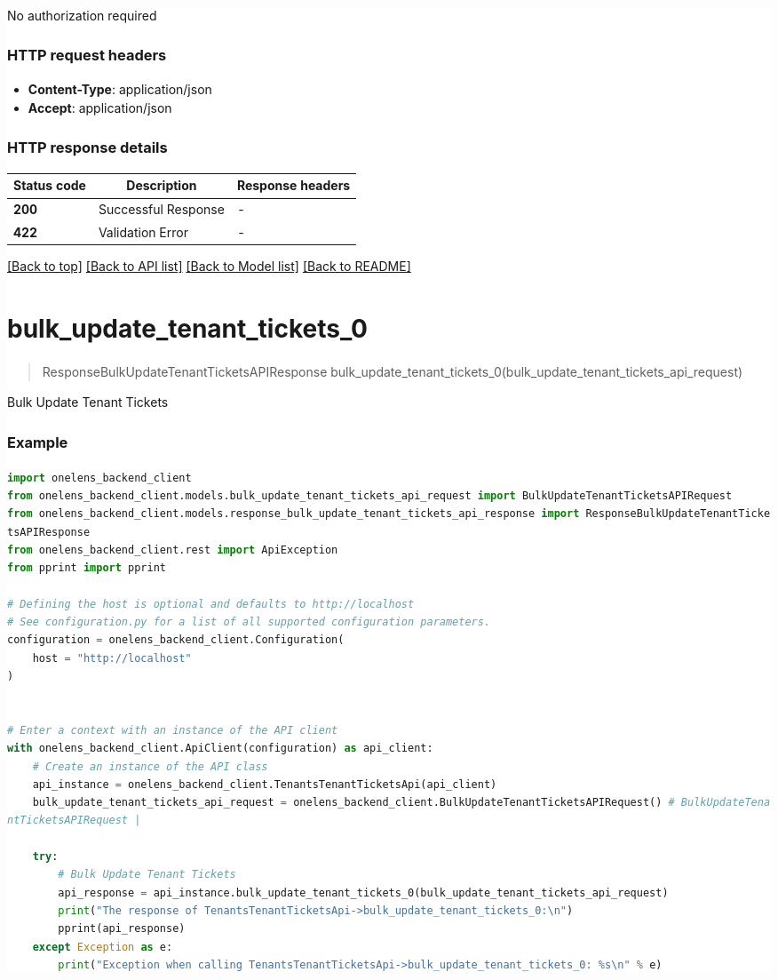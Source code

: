 No authorization required

### HTTP request headers

 - **Content-Type**: application/json
 - **Accept**: application/json

### HTTP response details

| Status code | Description | Response headers |
|-------------|-------------|------------------|
**200** | Successful Response |  -  |
**422** | Validation Error |  -  |

[[Back to top]](#) [[Back to API list]](../README.md#documentation-for-api-endpoints) [[Back to Model list]](../README.md#documentation-for-models) [[Back to README]](../README.md)

# **bulk_update_tenant_tickets_0**
> ResponseBulkUpdateTenantTicketsAPIResponse bulk_update_tenant_tickets_0(bulk_update_tenant_tickets_api_request)

Bulk Update Tenant Tickets

### Example


```python
import onelens_backend_client
from onelens_backend_client.models.bulk_update_tenant_tickets_api_request import BulkUpdateTenantTicketsAPIRequest
from onelens_backend_client.models.response_bulk_update_tenant_tickets_api_response import ResponseBulkUpdateTenantTicketsAPIResponse
from onelens_backend_client.rest import ApiException
from pprint import pprint

# Defining the host is optional and defaults to http://localhost
# See configuration.py for a list of all supported configuration parameters.
configuration = onelens_backend_client.Configuration(
    host = "http://localhost"
)


# Enter a context with an instance of the API client
with onelens_backend_client.ApiClient(configuration) as api_client:
    # Create an instance of the API class
    api_instance = onelens_backend_client.TenantsTenantTicketsApi(api_client)
    bulk_update_tenant_tickets_api_request = onelens_backend_client.BulkUpdateTenantTicketsAPIRequest() # BulkUpdateTenantTicketsAPIRequest | 

    try:
        # Bulk Update Tenant Tickets
        api_response = api_instance.bulk_update_tenant_tickets_0(bulk_update_tenant_tickets_api_request)
        print("The response of TenantsTenantTicketsApi->bulk_update_tenant_tickets_0:\n")
        pprint(api_response)
    except Exception as e:
        print("Exception when calling TenantsTenantTicketsApi->bulk_update_tenant_tickets_0: %s\n" % e)
```
